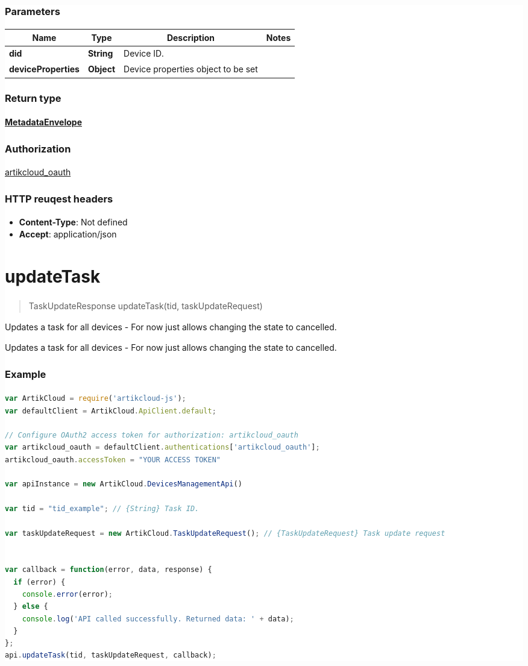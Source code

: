### Parameters

Name | Type | Description  | Notes
------------- | ------------- | ------------- | -------------
 **did** | **String**| Device ID. | 
 **deviceProperties** | **Object**| Device properties object to be set | 

### Return type

[**MetadataEnvelope**](MetadataEnvelope.md)

### Authorization

[artikcloud_oauth](../README.md#artikcloud_oauth)

### HTTP reuqest headers

 - **Content-Type**: Not defined
 - **Accept**: application/json

<a name="updateTask"></a>
# **updateTask**
> TaskUpdateResponse updateTask(tid, taskUpdateRequest)

Updates a task for all devices - For now just allows changing the state to cancelled.

Updates a task for all devices - For now just allows changing the state to cancelled.

### Example
```javascript
var ArtikCloud = require('artikcloud-js');
var defaultClient = ArtikCloud.ApiClient.default;

// Configure OAuth2 access token for authorization: artikcloud_oauth
var artikcloud_oauth = defaultClient.authentications['artikcloud_oauth'];
artikcloud_oauth.accessToken = "YOUR ACCESS TOKEN"

var apiInstance = new ArtikCloud.DevicesManagementApi()

var tid = "tid_example"; // {String} Task ID.

var taskUpdateRequest = new ArtikCloud.TaskUpdateRequest(); // {TaskUpdateRequest} Task update request


var callback = function(error, data, response) {
  if (error) {
    console.error(error);
  } else {
    console.log('API called successfully. Returned data: ' + data);
  }
};
api.updateTask(tid, taskUpdateRequest, callback);
```
